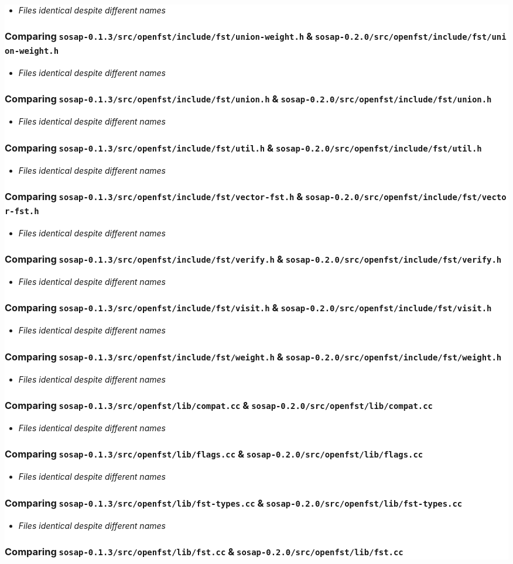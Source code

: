  * *Files identical despite different names*

### Comparing `sosap-0.1.3/src/openfst/include/fst/union-weight.h` & `sosap-0.2.0/src/openfst/include/fst/union-weight.h`

 * *Files identical despite different names*

### Comparing `sosap-0.1.3/src/openfst/include/fst/union.h` & `sosap-0.2.0/src/openfst/include/fst/union.h`

 * *Files identical despite different names*

### Comparing `sosap-0.1.3/src/openfst/include/fst/util.h` & `sosap-0.2.0/src/openfst/include/fst/util.h`

 * *Files identical despite different names*

### Comparing `sosap-0.1.3/src/openfst/include/fst/vector-fst.h` & `sosap-0.2.0/src/openfst/include/fst/vector-fst.h`

 * *Files identical despite different names*

### Comparing `sosap-0.1.3/src/openfst/include/fst/verify.h` & `sosap-0.2.0/src/openfst/include/fst/verify.h`

 * *Files identical despite different names*

### Comparing `sosap-0.1.3/src/openfst/include/fst/visit.h` & `sosap-0.2.0/src/openfst/include/fst/visit.h`

 * *Files identical despite different names*

### Comparing `sosap-0.1.3/src/openfst/include/fst/weight.h` & `sosap-0.2.0/src/openfst/include/fst/weight.h`

 * *Files identical despite different names*

### Comparing `sosap-0.1.3/src/openfst/lib/compat.cc` & `sosap-0.2.0/src/openfst/lib/compat.cc`

 * *Files identical despite different names*

### Comparing `sosap-0.1.3/src/openfst/lib/flags.cc` & `sosap-0.2.0/src/openfst/lib/flags.cc`

 * *Files identical despite different names*

### Comparing `sosap-0.1.3/src/openfst/lib/fst-types.cc` & `sosap-0.2.0/src/openfst/lib/fst-types.cc`

 * *Files identical despite different names*

### Comparing `sosap-0.1.3/src/openfst/lib/fst.cc` & `sosap-0.2.0/src/openfst/lib/fst.cc`
